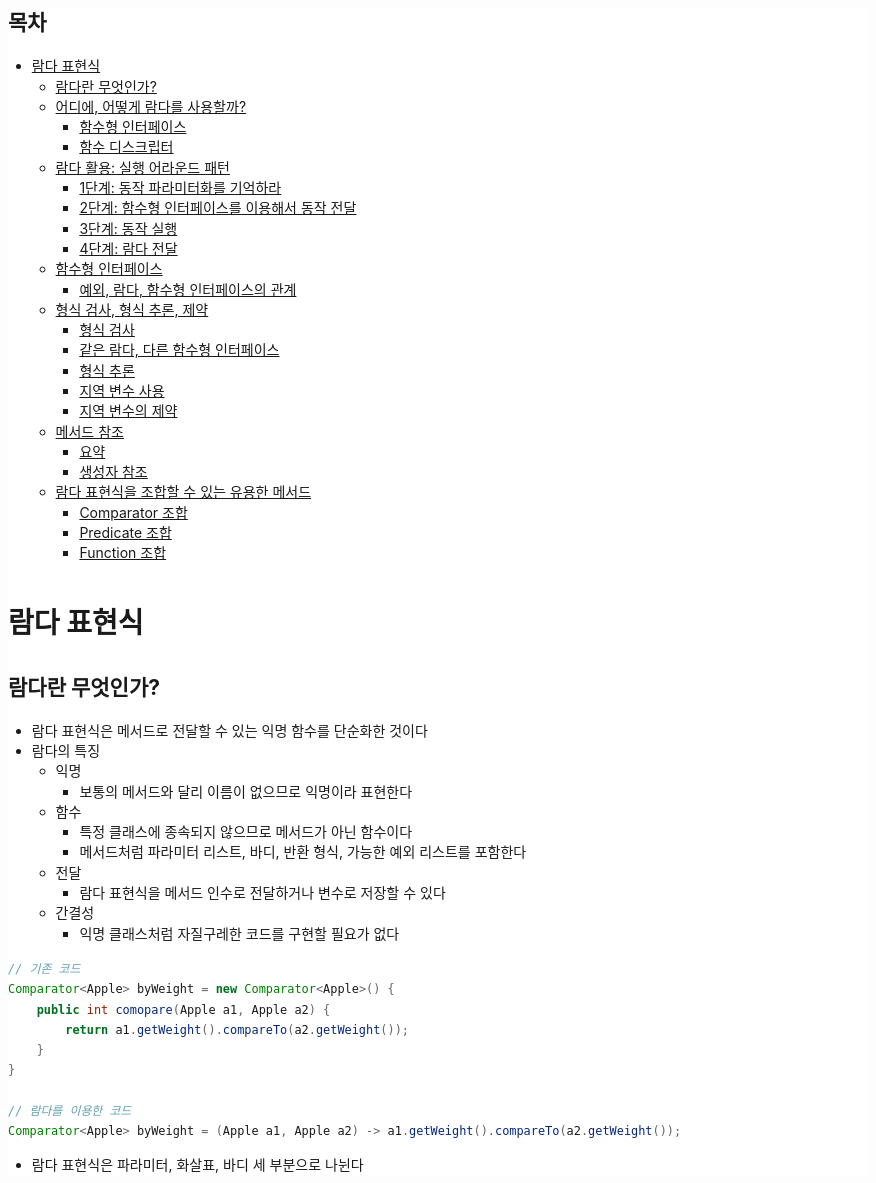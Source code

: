 ## 목차
- [람다 표현식](#람다-표현식)
  - [람다란 무엇인가?](#람다란-무엇인가)
  - [어디에, 어떻게 람다를 사용할까?](#어디에-어떻게-람다를-사용할까)
    - [함수형 인터페이스](#함수형-인터페이스)
    - [함수 디스크립터](#함수-디스크립터)
  - [람다 활용: 실행 어라운드 패턴](#람다-활용-실행-어라운드-패턴)
    - [1단계: 동작 파라미터화를 기억하라](#1단계-동작-파라미터화를-기억하라)
    - [2단계: 함수형 인터페이스를 이용해서 동작 전달](#2단계-함수형-인터페이스를-이용해서-동작-전달)
    - [3단계: 동작 실행](#3단계-동작-실행)
    - [4단계: 람다 전달](#4단계-람다-전달)
  - [함수형 인터페이스](#함수형-인터페이스-1)
    - [예외, 람다, 함수형 인터페이스의 관계](#예외-람다-함수형-인터페이스의-관계)
  - [형식 검사, 형식 추론, 제약](#형식-검사-형식-추론-제약)
    - [형식 검사](#형식-검사)
    - [같은 람다, 다른 함수형 인터페이스](#같은-람다-다른-함수형-인터페이스)
    - [형식 추론](#형식-추론)
    - [지역 변수 사용](#지역-변수-사용)
    - [지역 변수의 제약](#지역-변수의-제약)
  - [메서드 참조](#메서드-참조)
    - [요약](#요약)
    - [생성자 참조](#생성자-참조)
  - [람다 표현식을 조합할 수 있는 유용한 메서드](#람다-표현식을-조합할-수-있는-유용한-메서드)
    - [Comparator 조합](#comparator-조합)
    - [Predicate 조합](#predicate-조합)
    - [Function 조합](#function-조합)

# 람다 표현식
## 람다란 무엇인가?
- 람다 표현식은 메서드로 전달할 수 있는 익명 함수를 단순화한 것이다
- 람다의 특징
  - 익명
    - 보통의 메서드와 달리 이름이 없으므로 익명이라 표현한다
  - 함수
    - 특정 클래스에 종속되지 않으므로 메서드가 아닌 함수이다
    - 메서드처럼 파라미터 리스트, 바디, 반환 형식, 가능한 예외 리스트를 포함한다
  - 전달
    - 람다 표현식을 메서드 인수로 전달하거나 변수로 저장할 수 있다
  - 간결성
    - 익명 클래스처럼 자질구레한 코드를 구현할 필요가 없다

```java
// 기존 코드
Comparator<Apple> byWeight = new Comparator<Apple>() {
    public int comopare(Apple a1, Apple a2) {
        return a1.getWeight().compareTo(a2.getWeight());
    }
}

// 람다를 이용한 코드
Comparator<Apple> byWeight = (Apple a1, Apple a2) -> a1.getWeight().compareTo(a2.getWeight());
```
- 람다 표현식은 파라미터, 화살표, 바디 세 부분으로 나뉜다

